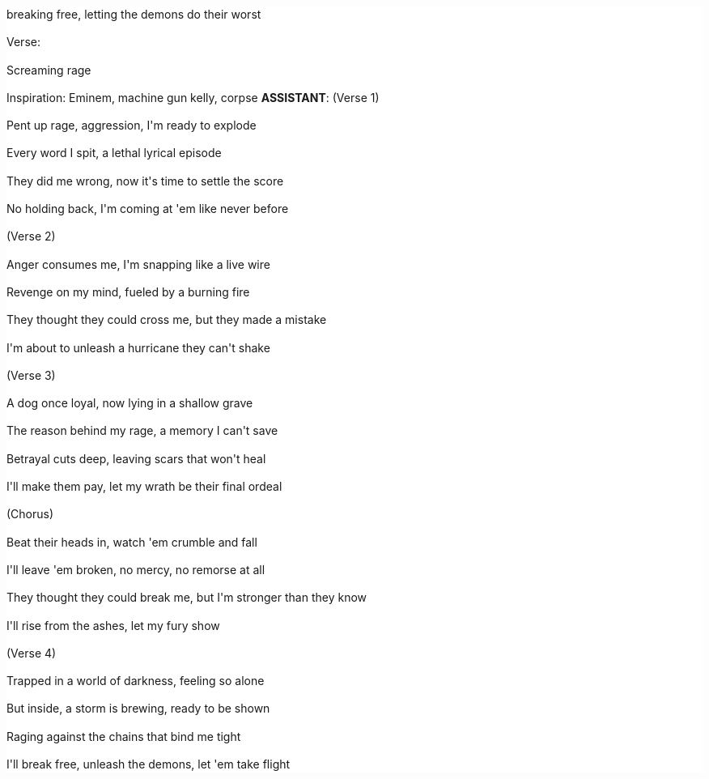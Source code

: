 breaking free, letting the demons do their worst

Verse:

Screaming rage



Inspiration: Eminem, machine gun kelly, corpse
**ASSISTANT**: (Verse 1)

Pent up rage, aggression, I'm ready to explode

Every word I spit, a lethal lyrical episode

They did me wrong, now it's time to settle the score

No holding back, I'm coming at 'em like never before



(Verse 2)

Anger consumes me, I'm snapping like a live wire

Revenge on my mind, fueled by a burning fire

They thought they could cross me, but they made a mistake

I'm about to unleash a hurricane they can't shake



(Verse 3)

A dog once loyal, now lying in a shallow grave

The reason behind my rage, a memory I can't save

Betrayal cuts deep, leaving scars that won't heal

I'll make them pay, let my wrath be their final ordeal



(Chorus)

Beat their heads in, watch 'em crumble and fall

I'll leave 'em broken, no mercy, no remorse at all

They thought they could break me, but I'm stronger than they know

I'll rise from the ashes, let my fury show



(Verse 4)

Trapped in a world of darkness, feeling so alone

But inside, a storm is brewing, ready to be shown

Raging against the chains that bind me tight

I'll break free, unleash the demons, let 'em take flight


